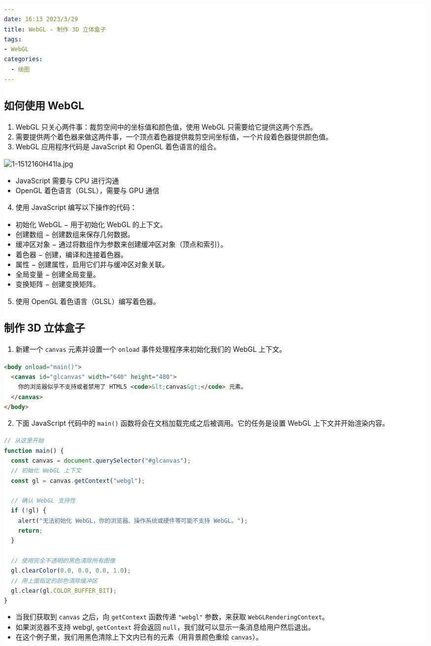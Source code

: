 ```yaml
---
date: 16:13 2023/3/29
title: WebGL - 制作 3D 立体盒子
tags:
- WebGL
categories:
  - 绘图
---
```

## 如何使用 WebGL
1. WebGL 只关心两件事：裁剪空间中的坐标值和颜色值，使用 WebGL 只需要给它提供这两个东西。
2. 需要提供两个着色器来做这两件事，一个顶点着色器提供裁剪空间坐标值，一个片段着色器提供颜色值。
3. WebGL 应用程序代码是 JavaScript 和 OpenGL 着色语言的组合。

![1-1512160H41Ia.jpg](https://p3-juejin.byteimg.com/tos-cn-i-k3u1fbpfcp/221e94d6625a4b5f96d7759bb96ed004~tplv-k3u1fbpfcp-watermark.image?)

- JavaScript 需要与 CPU 进行沟通
- OpenGL 着色语言（GLSL），需要与 GPU 通信

4. 使用 JavaScript 编写以下操作的代码：
- 初始化 WebGL − 用于初始化 WebGL 的上下文。
- 创建数组 − 创建数组来保存几何数据。
- 缓冲区对象 − 通过将数组作为参数来创建缓冲区对象（顶点和索引）。
- 着色器 − 创建，编译和连接着色器。
- 属性 − 创建属性，启用它们并与缓冲区对象关联。
- 全局变量 − 创建全局变量。
- 变换矩阵 − 创建变换矩阵。

5. 使用 OpenGL 着色语言（GLSL）编写着色器。

## 制作 3D 立体盒子
1. 新建一个 `canvas` 元素并设置一个 `onload` 事件处理程序来初始化我们的 WebGL 上下文。
```html
<body onload="main()">
  <canvas id="glcanvas" width="640" height="480">
    你的浏览器似乎不支持或者禁用了 HTML5 <code>&lt;canvas&gt;</code> 元素。
  </canvas>
</body>
```
2. 下面 JavaScript 代码中的 `main()` 函数将会在文档加载完成之后被调用。它的任务是设置 WebGL 上下文并开始渲染内容。
```js
// 从这里开始
function main() {
  const canvas = document.querySelector("#glcanvas");
  // 初始化 WebGL 上下文
  const gl = canvas.getContext("webgl");

  // 确认 WebGL 支持性
  if (!gl) {
    alert("无法初始化 WebGL，你的浏览器、操作系统或硬件等可能不支持 WebGL。");
    return;
  }

  // 使用完全不透明的黑色清除所有图像
  gl.clearColor(0.0, 0.0, 0.0, 1.0);
  // 用上面指定的颜色清除缓冲区
  gl.clear(gl.COLOR_BUFFER_BIT);
}
```
- 当我们获取到 `canvas` 之后，向 `getContext` 函数传递 `"webgl"` 参数，来获取 `WebGLRenderingContext`。
- 如果浏览器不支持 webgl, `getContext` 将会返回 `null`，我们就可以显示一条消息给用户然后退出。
- 在这个例子里，我们用黑色清除上下文内已有的元素（用背景颜色重绘 `canvas`）。
